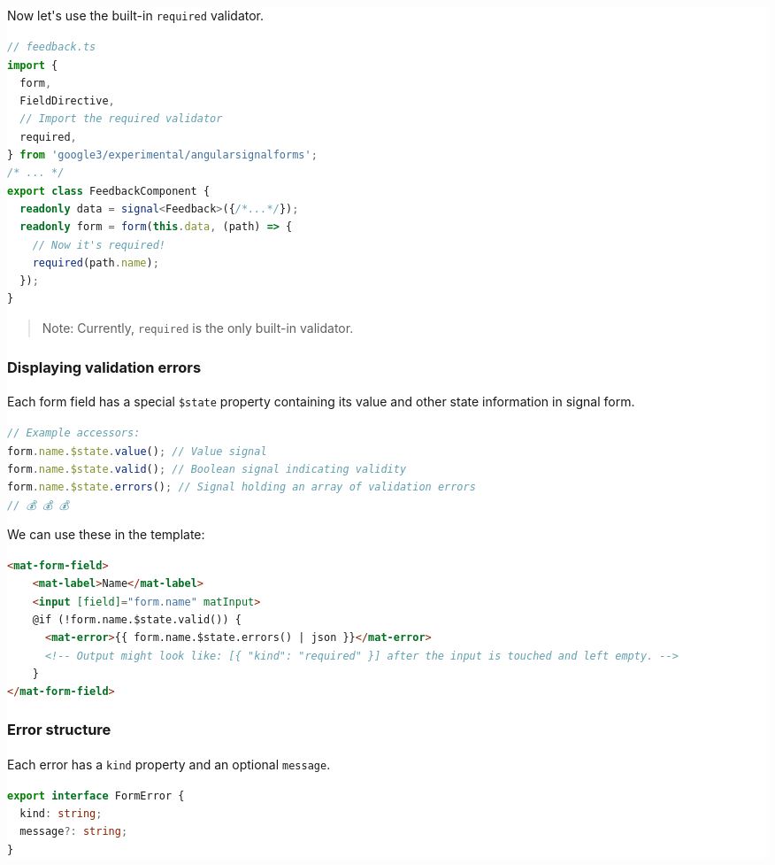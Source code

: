 Now let's use the built-in `required` validator.

```typescript
// feedback.ts
import {
  form,
  FieldDirective,
  // Import the required validator
  required,
} from 'google3/experimental/angularsignalforms';
/* ... */
export class FeedbackComponent {
  readonly data = signal<Feedback>({/*...*/});
  readonly form = form(this.data, (path) => {
    // Now it's required!
    required(path.name);
  });
}
```

> Note: Currently, `required` is the only built-in validator.

### Displaying validation errors

Each form field has a special `$state` property containing its value and other state information in signal form.

```typescript
// Example accessors:
form.name.$state.value(); // Value signal
form.name.$state.valid(); // Boolean signal indicating validity
form.name.$state.errors(); // Signal holding an array of validation errors
// 💰 💰 💰 
```

We can use these in the template:

```html
<mat-form-field>
    <mat-label>Name</mat-label>
    <input [field]="form.name" matInput>
    @if (!form.name.$state.valid()) {
      <mat-error>{{ form.name.$state.errors() | json }}</mat-error>
      <!-- Output might look like: [{ "kind": "required" }] after the input is touched and left empty. -->
    }
</mat-form-field>
```

### Error structure

Each error has a `kind` property and an optional `message`.

```typescript
export interface FormError {
  kind: string;
  message?: string;
}
```
